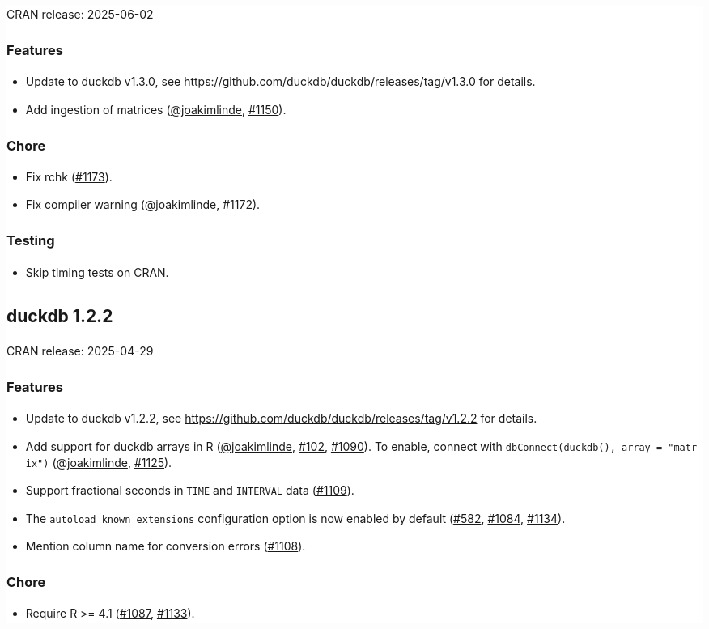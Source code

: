CRAN release: 2025-06-02

### Features

- Update to duckdb v1.3.0, see
  <https://github.com/duckdb/duckdb/releases/tag/v1.3.0> for details.

- Add ingestion of matrices
  ([@joakimlinde](https://github.com/joakimlinde),
  [\#1150](https://github.com/duckdb/duckdb-r/issues/1150)).

### Chore

- Fix rchk ([\#1173](https://github.com/duckdb/duckdb-r/issues/1173)).

- Fix compiler warning ([@joakimlinde](https://github.com/joakimlinde),
  [\#1172](https://github.com/duckdb/duckdb-r/issues/1172)).

### Testing

- Skip timing tests on CRAN.

## duckdb 1.2.2

CRAN release: 2025-04-29

### Features

- Update to duckdb v1.2.2, see
  <https://github.com/duckdb/duckdb/releases/tag/v1.2.2> for details.

- Add support for duckdb arrays in R
  ([@joakimlinde](https://github.com/joakimlinde),
  [\#102](https://github.com/duckdb/duckdb-r/issues/102),
  [\#1090](https://github.com/duckdb/duckdb-r/issues/1090)). To enable,
  connect with `dbConnect(duckdb(), array = "matrix")`
  ([@joakimlinde](https://github.com/joakimlinde),
  [\#1125](https://github.com/duckdb/duckdb-r/issues/1125)).

- Support fractional seconds in `TIME` and `INTERVAL` data
  ([\#1109](https://github.com/duckdb/duckdb-r/issues/1109)).

- The `autoload_known_extensions` configuration option is now enabled by
  default ([\#582](https://github.com/duckdb/duckdb-r/issues/582),
  [\#1084](https://github.com/duckdb/duckdb-r/issues/1084),
  [\#1134](https://github.com/duckdb/duckdb-r/issues/1134)).

- Mention column name for conversion errors
  ([\#1108](https://github.com/duckdb/duckdb-r/issues/1108)).

### Chore

- Require R \>= 4.1
  ([\#1087](https://github.com/duckdb/duckdb-r/issues/1087),
  [\#1133](https://github.com/duckdb/duckdb-r/issues/1133)).

